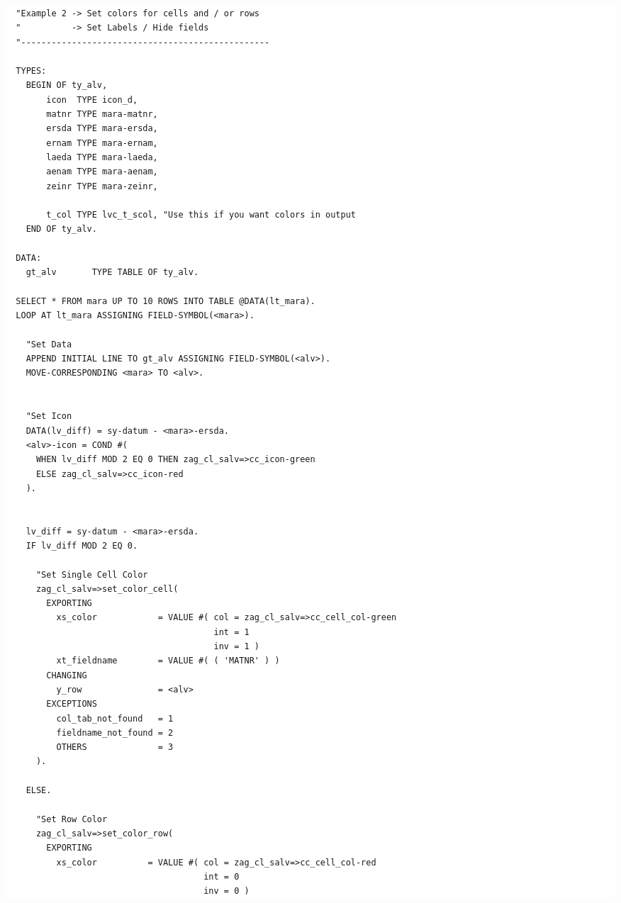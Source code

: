 
```abap
  "Example 2 -> Set colors for cells and / or rows
  "          -> Set Labels / Hide fields
  "-------------------------------------------------

  TYPES: 
    BEGIN OF ty_alv,
        icon  TYPE icon_d,
        matnr TYPE mara-matnr,
        ersda TYPE mara-ersda,
        ernam TYPE mara-ernam,
        laeda TYPE mara-laeda,
        aenam TYPE mara-aenam,
        zeinr TYPE mara-zeinr,

        t_col TYPE lvc_t_scol, "Use this if you want colors in output
    END OF ty_alv.

  DATA: 
    gt_alv       TYPE TABLE OF ty_alv.

  SELECT * FROM mara UP TO 10 ROWS INTO TABLE @DATA(lt_mara).
  LOOP AT lt_mara ASSIGNING FIELD-SYMBOL(<mara>).

    "Set Data
    APPEND INITIAL LINE TO gt_alv ASSIGNING FIELD-SYMBOL(<alv>).
    MOVE-CORRESPONDING <mara> TO <alv>.


    "Set Icon
    DATA(lv_diff) = sy-datum - <mara>-ersda.
    <alv>-icon = COND #(
      WHEN lv_diff MOD 2 EQ 0 THEN zag_cl_salv=>cc_icon-green
      ELSE zag_cl_salv=>cc_icon-red
    ).


    lv_diff = sy-datum - <mara>-ersda.
    IF lv_diff MOD 2 EQ 0.

      "Set Single Cell Color
      zag_cl_salv=>set_color_cell(
        EXPORTING
          xs_color            = VALUE #( col = zag_cl_salv=>cc_cell_col-green
                                         int = 1
                                         inv = 1 )
          xt_fieldname        = VALUE #( ( 'MATNR' ) )
        CHANGING
          y_row               = <alv>
        EXCEPTIONS
          col_tab_not_found   = 1
          fieldname_not_found = 2
          OTHERS              = 3
      ).

    ELSE.

      "Set Row Color
      zag_cl_salv=>set_color_row(
        EXPORTING
          xs_color          = VALUE #( col = zag_cl_salv=>cc_cell_col-red
                                       int = 0
                                       inv = 0 )
```